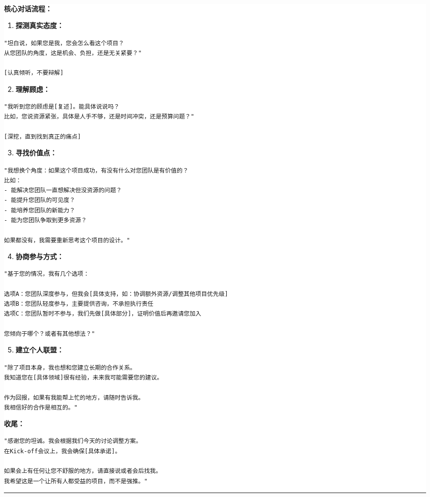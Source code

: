 **核心对话流程：**

1. **探测真实态度：**
```
"坦白说，如果您是我，您会怎么看这个项目？
从您团队的角度，这是机会、负担，还是无关紧要？"

[认真倾听，不要辩解]
```

2. **理解顾虑：**
```
"我听到您的顾虑是[复述]。能具体说说吗？
比如，您说资源紧张，具体是人手不够，还是时间冲突，还是预算问题？"

[深挖，直到找到真正的痛点]
```

3. **寻找价值点：**
```
"我想换个角度：如果这个项目成功，有没有什么对您团队是有价值的？
比如：
- 能解决您团队一直想解决但没资源的问题？
- 能提升您团队的可见度？
- 能培养您团队的新能力？
- 能为您团队争取到更多资源？

如果都没有，我需要重新思考这个项目的设计。"
```

4. **协商参与方式：**
```
"基于您的情况，我有几个选项：

选项A：您团队深度参与，但我会[具体支持，如：协调额外资源/调整其他项目优先级]
选项B：您团队轻度参与，主要提供咨询，不承担执行责任
选项C：您团队暂时不参与，我们先做[具体部分]，证明价值后再邀请您加入

您倾向于哪个？或者有其他想法？"
```

5. **建立个人联盟：**
```
"除了项目本身，我也想和您建立长期的合作关系。
我知道您在[具体领域]很有经验，未来我可能需要您的建议。

作为回报，如果有我能帮上忙的地方，请随时告诉我。
我相信好的合作是相互的。"
```

**收尾：**
```
"感谢您的坦诚。我会根据我们今天的讨论调整方案。
在Kick-off会议上，我会确保[具体承诺]。

如果会上有任何让您不舒服的地方，请直接说或者会后找我。
我希望这是一个让所有人都受益的项目，而不是强推。"
```

---